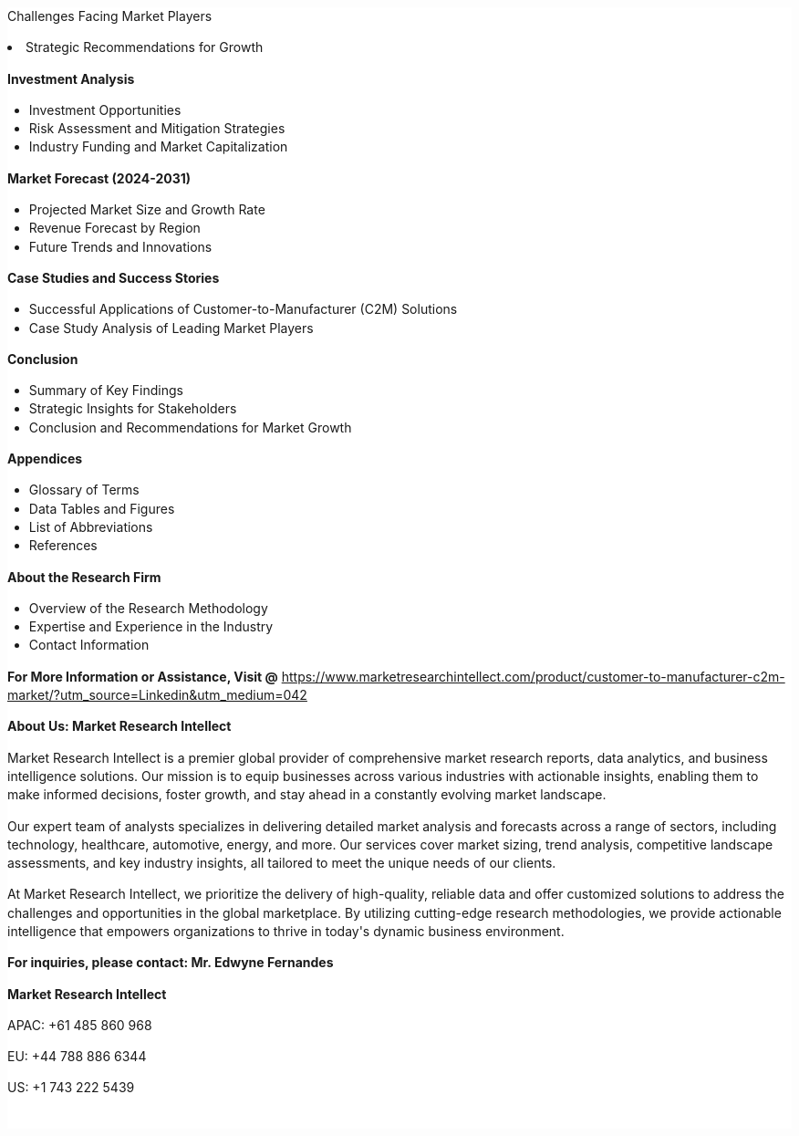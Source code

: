 Challenges Facing Market Players</li><li>Strategic Recommendations for Growth</li></ul><p><strong>Investment Analysis</strong></p><ul><li>Investment Opportunities</li><li>Risk Assessment and Mitigation Strategies</li><li>Industry Funding and Market Capitalization</li></ul><p><strong>Market Forecast (2024-2031)</strong></p><ul><li>Projected Market Size and Growth Rate</li><li>Revenue Forecast by Region</li><li>Future Trends and Innovations</li></ul><p><strong>Case Studies and Success Stories</strong></p><ul><li>Successful Applications of Customer-to-Manufacturer (C2M) Solutions</li><li>Case Study Analysis of Leading Market Players</li></ul><p><strong>Conclusion</strong></p><ul><li>Summary of Key Findings</li><li>Strategic Insights for Stakeholders</li><li>Conclusion and Recommendations for Market Growth</li></ul><p><strong>Appendices</strong></p><ul><li>Glossary of Terms</li><li>Data Tables and Figures</li><li>List of Abbreviations</li><li>References</li></ul><p><strong>About the Research Firm</strong></p><ul><li>Overview of the Research Methodology</li><li>Expertise and Experience in the Industry</li><li>Contact Information</li></ul></div><div class="article-main__content" data-test-id="publishing-text-block"><p><span class="font-[700]"><strong>For More Information or Assistance, Visit @</strong>&nbsp;<a href="https://www.marketresearchintellect.com/product/customer-to-manufacturer-c2m-market/?utm_source=Linkedin&utm_medium=042">https://www.marketresearchintellect.com/product/customer-to-manufacturer-c2m-market/?utm_source=Linkedin&utm_medium=042</a></span></p><p><strong>About Us: Market Research Intellect</strong></p><p>Market Research Intellect is a premier global provider of comprehensive market research reports, data analytics, and business intelligence solutions. Our mission is to equip businesses across various industries with actionable insights, enabling them to make informed decisions, foster growth, and stay ahead in a constantly evolving market landscape.</p><p>Our expert team of analysts specializes in delivering detailed market analysis and forecasts across a range of sectors, including technology, healthcare, automotive, energy, and more. Our services cover market sizing, trend analysis, competitive landscape assessments, and key industry insights, all tailored to meet the unique needs of our clients.</p><p>At Market Research Intellect, we prioritize the delivery of high-quality, reliable data and offer customized solutions to address the challenges and opportunities in the global marketplace. By utilizing cutting-edge research methodologies, we provide actionable intelligence that empowers organizations to thrive in today's dynamic business environment.</p><p><strong>For inquiries, please contact: Mr. Edwyne Fernandes</strong></p><p><strong>Market Research Intellect</strong></p><p>APAC: +61 485 860 968</p><p>EU: +44 788 886 6344</p><p>US: +1 743 222 5439</p></div><div class="article-main__content" data-test-id="publishing-text-block">&nbsp;</div>
